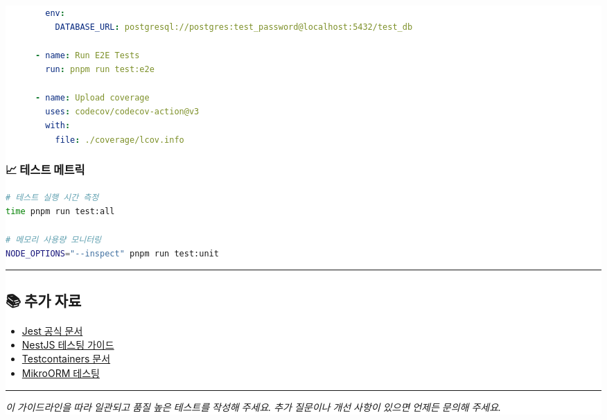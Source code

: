 ```yaml
        env:
          DATABASE_URL: postgresql://postgres:test_password@localhost:5432/test_db

      - name: Run E2E Tests
        run: pnpm run test:e2e

      - name: Upload coverage
        uses: codecov/codecov-action@v3
        with:
          file: ./coverage/lcov.info
```

### 📈 테스트 메트릭

```bash
# 테스트 실행 시간 측정
time pnpm run test:all

# 메모리 사용량 모니터링
NODE_OPTIONS="--inspect" pnpm run test:unit
```

---

## 📚 추가 자료

- [Jest 공식 문서](https://jestjs.io/docs/getting-started)
- [NestJS 테스팅 가이드](https://docs.nestjs.com/fundamentals/testing)
- [Testcontainers 문서](https://www.testcontainers.org/)
- [MikroORM 테스팅](https://mikro-orm.io/docs/testing)

---

_이 가이드라인을 따라 일관되고 품질 높은 테스트를 작성해 주세요. 추가 질문이나 개선 사항이 있으면 언제든 문의해 주세요._
